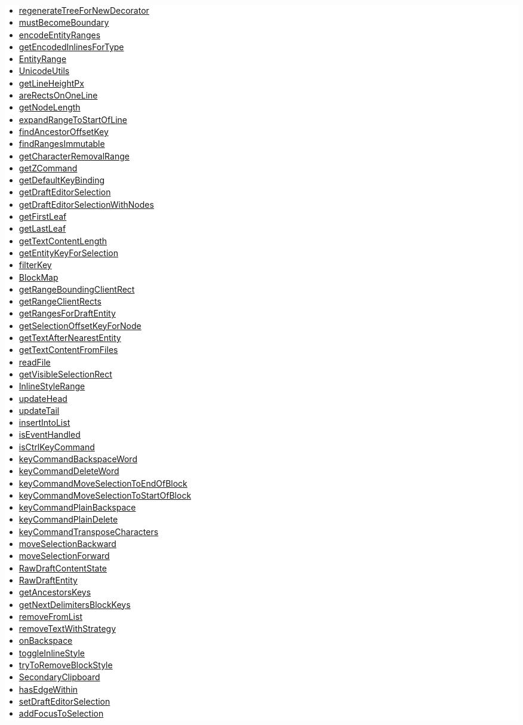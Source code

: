 -   [regenerateTreeForNewDecorator][125]
-   [mustBecomeBoundary][126]
-   [encodeEntityRanges][127]
-   [getEncodedInlinesForType][128]
-   [EntityRange][129]
-   [UnicodeUtils][130]
-   [getLineHeightPx][131]
-   [areRectsOnOneLine][132]
-   [getNodeLength][133]
-   [expandRangeToStartOfLine][134]
-   [findAncestorOffsetKey][135]
-   [findRangesImmutable][136]
-   [getCharacterRemovalRange][137]
-   [getZCommand][138]
-   [getDefaultKeyBinding][139]
-   [getDraftEditorSelection][140]
-   [getDraftEditorSelectionWithNodes][141]
-   [getFirstLeaf][142]
-   [getLastLeaf][143]
-   [getTextContentLength][144]
-   [getEntityKeyForSelection][145]
-   [filterKey][146]
-   [BlockMap][147]
-   [getRangeBoundingClientRect][148]
-   [getRangeClientRects][149]
-   [getRangesForDraftEntity][150]
-   [getSelectionOffsetKeyForNode][151]
-   [getTextAfterNearestEntity][152]
-   [getTextContentFromFiles][153]
-   [readFile][154]
-   [getVisibleSelectionRect][155]
-   [InlineStyleRange][156]
-   [updateHead][157]
-   [updateTail][158]
-   [insertIntoList][159]
-   [isEventHandled][160]
-   [isCtrlKeyCommand][161]
-   [keyCommandBackspaceWord][162]
-   [keyCommandDeleteWord][163]
-   [keyCommandMoveSelectionToEndOfBlock][164]
-   [keyCommandMoveSelectionToStartOfBlock][165]
-   [keyCommandPlainBackspace][166]
-   [keyCommandPlainDelete][167]
-   [keyCommandTransposeCharacters][168]
-   [moveSelectionBackward][169]
-   [moveSelectionForward][170]
-   [RawDraftContentState][171]
-   [RawDraftEntity][172]
-   [getAncestorsKeys][173]
-   [getNextDelimitersBlockKeys][174]
-   [removeFromList][175]
-   [removeTextWithStrategy][176]
-   [onBackspace][177]
-   [toggleInlineStyle][178]
-   [tryToRemoveBlockStyle][179]
-   [SecondaryClipboard][180]
-   [hasEdgeWithin][181]
-   [setDraftEditorSelection][182]
-   [addFocusToSelection][183]


[1]: #black_list_props
[2]: #transformsnapshotprops
[3]: #atomicblockutils
[4]: #generate
[5]: #getfingerprint
[6]: #generateleaves
[7]: #create
[8]: #compositedraftdecorator
[9]: #canoccupyslice
[10]: #occupyslice
[11]: #findstyleranges
[12]: #findentityranges
[13]: #containssemanticblockmarkup
[14]: #getlistitemdepth
[15]: #updatenodestack
[16]: #decodecontentblocknodes
[17]: #decodeentityranges
[18]: #decodeinlinestyleranges
[19]: #coredraftblocktype
[20]: #customblocktype
[21]: #draftdecorator
[22]: #draftdecoratortype
[23]: #getdecorations
[24]: #draftdragtype
[25]: #drafteditor
[26]: #_onbeforeinput
[27]: #_buildhandler
[28]: #componentwillupdate
[29]: #focus
[30]: #setmode
[31]: #restoreeditordom
[32]: #setclipboard
[33]: #getclipboard
[34]: #update
[35]: #ondragenter
[36]: #ondragleave
[37]: #isie
[38]: #isblockonselectionedge
[39]: #isblockonselectionedge-1
[40]: #drafteditorblock
[41]: #componentdidmount
[42]: #shouldnotaddwrapperelement
[43]: #componentdidmount-1
[44]: #drafteditorcommand
[45]: #resolve_delay
[46]: #resolved
[47]: #oncompositionstart
[48]: #oncompositionend
[49]: #onkeydown
[50]: #onkeypress
[51]: #resolvecomposition
[52]: #getlistitemclasses
[53]: #drafteditorcontents
[54]: #drafteditorcontentsexperimental
[55]: #getselectionforevent
[56]: #ondragend
[57]: #ondrop
[58]: #inserttextatselection
[59]: #drafteditorleaf
[60]: #leaf
[61]: #drafteditorplaceholder
[62]: #editorstate
[63]: #isnewline
[64]: #newline_a
[65]: #drafteditortextnode
[66]: #draftentitymutability
[67]: #draftentitymutability-1
[68]: #logwarning
[69]: #draftentity
[70]: #getlastcreatedentitykey
[71]: #please-use-contentstategetlastcreatedentitykey-instead
[72]: #create-1
[73]: #please-use-contentstatecreateentity-instead
[74]: #add
[75]: #please-use-contentstateaddentity-instead
[76]: #get
[77]: #please-use-contentstategetentity-instead
[78]: #mergedata
[79]: #please-use-contentstatemergeentitydata-instead
[80]: #replacedata
[81]: #please-use-contentstatereplaceentitydata-instead
[82]: #__getlastcreatedentitykey
[83]: #__create
[84]: #__add
[85]: #__get
[86]: #__mergedata
[87]: #__replacedata
[88]: #draftentityinstance
[89]: #draftentitysegments
[90]: #drafthandlevalue
[91]: #draftinsertiontype
[92]: #draftmodifier
[93]: #draftrange
[94]: #draftremovaldirection
[95]: #rawdraftcontentblock
[96]: #rawdraftcontentblock-1
[97]: #drafttreeadapter
[98]: #fromrawtreestatetorawstate
[99]: #fromrawstatetorawtreestate
[100]: #replacetext
[101]: #editonbeforeinput
[102]: #editoncompositionstart
[103]: #editoncopy
[104]: #editoncut
[105]: #editondragover
[106]: #editondragstart
[107]: #editoninput
[108]: #onkeycommand
[109]: #editonkeydown
[110]: #editonpaste
[111]: #getinlinestyleoverride
[112]: #getcurrentinlinestyle
[113]: #constructor
[114]: #getimmutable
[115]: #acceptselection
[116]: #forceselection
[117]: #moveselectiontoend
[118]: #movefocustoend
[119]: #push
[120]: #undo
[121]: #redo
[122]: #updateselection
[123]: #generatenewtreemap
[124]: #regeneratetreefornewblocks
[125]: #regeneratetreefornewdecorator
[126]: #mustbecomeboundary
[127]: #encodeentityranges
[128]: #getencodedinlinesfortype
[129]: #entityrange
[130]: #unicodeutils
[131]: #getlineheightpx
[132]: #arerectsononeline
[133]: #getnodelength
[134]: #expandrangetostartofline
[135]: #findancestoroffsetkey
[136]: #findrangesimmutable
[137]: #getcharacterremovalrange
[138]: #getzcommand
[139]: #getdefaultkeybinding
[140]: #getdrafteditorselection
[141]: #getdrafteditorselectionwithnodes
[142]: #getfirstleaf
[143]: #getlastleaf
[144]: #gettextcontentlength
[145]: #getentitykeyforselection
[146]: #filterkey
[147]: #blockmap
[148]: #getrangeboundingclientrect
[149]: #getrangeclientrects
[150]: #getrangesfordraftentity
[151]: #getselectionoffsetkeyfornode
[152]: #gettextafternearestentity
[153]: #gettextcontentfromfiles
[154]: #readfile
[155]: #getvisibleselectionrect
[156]: #inlinestylerange
[157]: #updatehead
[158]: #updatetail
[159]: #insertintolist
[160]: #iseventhandled
[161]: #isctrlkeycommand
[162]: #keycommandbackspaceword
[163]: #keycommanddeleteword
[164]: #keycommandmoveselectiontoendofblock
[165]: #keycommandmoveselectiontostartofblock
[166]: #keycommandplainbackspace
[167]: #keycommandplaindelete
[168]: #keycommandtransposecharacters
[169]: #moveselectionbackward
[170]: #moveselectionforward
[171]: #rawdraftcontentstate
[172]: #rawdraftentity
[173]: #getancestorskeys
[174]: #getnextdelimitersblockkeys
[175]: #removefromlist
[176]: #removetextwithstrategy
[177]: #onbackspace
[178]: #toggleinlinestyle
[179]: #trytoremoveblockstyle
[180]: #secondaryclipboard
[181]: #hasedgewithin
[182]: #setdrafteditorselection
[183]: #addfocustoselection
[184]: #draftdecoratortype
[185]: https://developer.mozilla.org/docs/Web/JavaScript/Reference/Global_Objects/String
[186]: https://developer.mozilla.org/docs/Web/JavaScript/Reference/Global_Objects/Number
[187]: https://developer.mozilla.org/docs/Web/JavaScript/Reference/Global_Objects/Array
[188]: #draftdecorator
[189]: https://developer.mozilla.org/docs/Web/JavaScript/Reference/Global_Objects/Boolean
[190]: https://developer.mozilla.org/docs/Web/HTML/Element
[191]: #rawdraftcontentblock
[192]: #blockmap
[193]: https://developer.mozilla.org/docs/Web/JavaScript/Reference/Global_Objects/Object
[194]: https://developer.mozilla.org/docs/Web/JavaScript/Reference/Statements/function
[195]: http://blogs.msdn.com/b/ieinternals/archive/2010/09/15/
[196]: #drafteditor
[197]: https://developer.mozilla.org/docs/Web/API/Element
[198]: http://jsfiddle.net/9khdavod/
[199]: http://jsfiddle.net/7pg143f7/
[200]: #draftentitymutability
[201]: #draftentityinstance
[202]: #inlinestylerange
[203]: #entityrange
[204]: #rawdraftcontentstate
[205]: #drafteditorcommand
[206]: https://developer.mozilla.org/docs/Web/API/Node/nextSibling
[207]: https://developer.mozilla.org/docs/Web/HTML/Element/Input
[208]: #draftremovaldirection
[209]: #draftrange
[210]: #drafthandlevalue